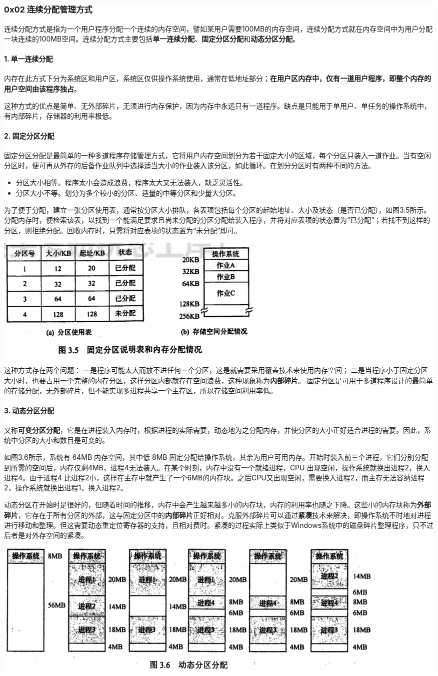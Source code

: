 
### 0x02 连续分配管理方式

连续分配方式是指为一个用户程序分配一个连续的内存空间，譬如某用户需要100MB的内存空间，连续分配方式就在内存空间中为用户分配一块连续的100MB空间。连续分配方式主要包括**单一连续分配**、**固定分区分配**和**动态分区分配**。

#### 1. 单一连续分配

内存在此方式下分为系统区和用户区，系统区仅供操作系统使用，通常在低地址部分；**在用户区内存中，仅有一道用户程序，即整个内存的用户空间由该程序独占**。

这种方式的优点是简单、无外部碎片，无须进行内存保护，因为内存中永远只有一道程序。缺点是只能用于单用户、单任务的操作系统中，有内部碎片，存储器的利用率极低。

#### 2. 固定分区分配

固定分区分配是最简单的一种多道程序存储管理方式，它将用户内存空间划分为若干固定大小的区域，每个分区只装入一道作业。当有空闲分区时，便可再从外存的后备作业队列中选择适当大小的作业装入该分区，如此循环。在划分分区时有两种不同的方法。

- 分区大小相等。程序太小会造成浪费，程序太大又无法装入，缺乏灵活性。
- 分区大小不等。划分为多个较小的分区、适量的中等分区和少量大分区。

为了便于分配，建立一张分区使用表，通常按分区大小排队，各表项包括每个分区的起始地址、大小及状态（是否已分配），如图3.5所示。分配内存时，便检索该表，以找到一个能满足要求且尚未分配的分区分配给装入程序，并将对应表项的状态置为“已分配”；若找不到这样的分区，则拒绝分配。回收内存时，只需将对应表项的状态置为“未分配”即可。

![5](.\image\3-5.png)

这种方式存在两个问题：
一是程序可能太大而放不进任何一个分区，这是就需要采用覆盖技术来使用内存空间；
二是当程序小于固定分区大小时，也要占用一个完整的内存分区，这样分区内部就存在空间浪费，这种现象称为**内部碎片**。
固定分区是可用于多道程序设计的最简单的存储分配，无外部碎片，但不能实现多进程共享一个主存区，所以存储空间利用率低。

#### 3. 动态分区分配

又称**可变分区分配**，它是在进程装入内存时，根据进程的实际需要，动态地为之分配内存，并使分区的大小正好适合进程的需要。因此，系统中分区的大小和数目是可变的。

如图3.6所示，系统有 64MB 内存空间，其中低 8MB 固定分配给操作系统，其余为用户可用内存。开始时装入前三个进程，它们分别分配到所需的空间后，内存仅剩4MB，进程4无法装入。在某个时刻，内存中没有一个就绪进程，CPU 出现空闲，操作系统就换出进程2，换入进程4。由于进程4 比进程2小，这样在主存中就产生了一个6MB的内存块。之后CPU又出现空闲，需要换入进程2，而主存无法容纳进程2，操作系统就换出进程1，换入进程2。

动态分区在开始时是很好的，但随着时间的推移，内存中会产生越来越多小的内存块，内存的利用率也随之下降。这些小的内存块称为**外部碎片**，它存在于所有分区的外部，这与固定分区中的**内部碎片**正好相对。克服外部碎片可以通过**紧凑**技术来解决，即操作系统不时地对进程进行移动和整理。但这需要动态重定位寄存器的支持，且相对费时。紧凑的过程实际上类似于Windows系统中的磁盘碎片整理程序，只不过后者是对外存空间的紧凑。

![6]( .\image\3-6.png)
